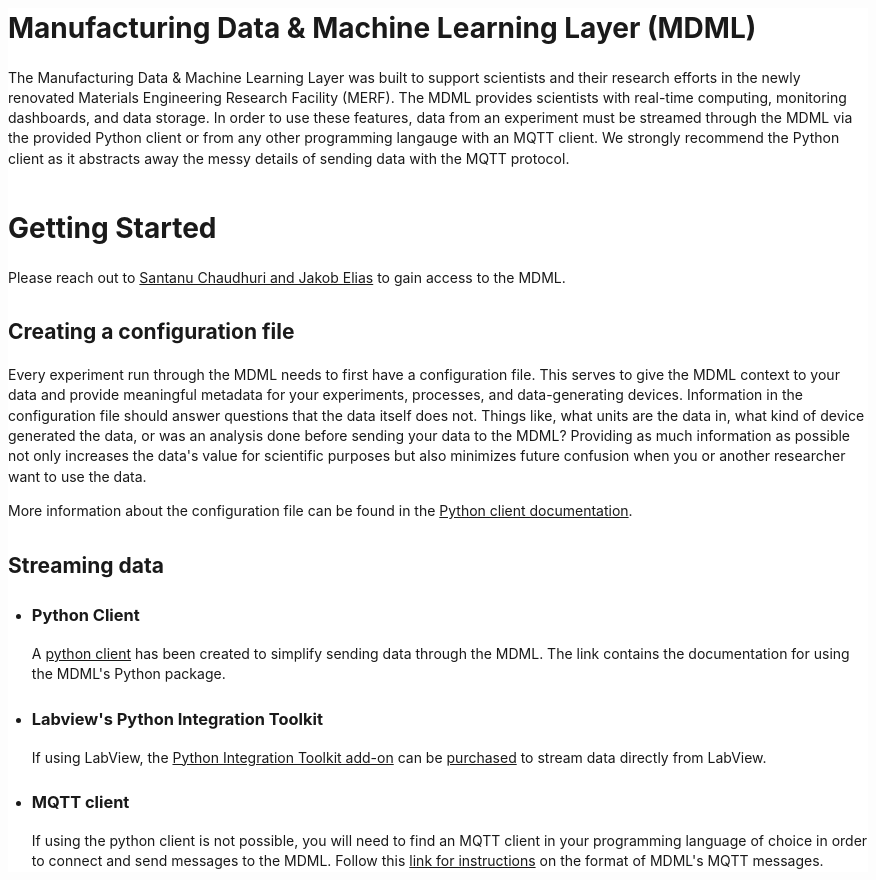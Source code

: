 # Manufacturing Data & Machine Learning Layer (MDML)


The Manufacturing Data & Machine Learning Layer was built to support scientists and their research efforts in the newly renovated Materials Engineering Research Facility (MERF). The MDML provides scientists with real-time computing, monitoring dashboards, and data storage. In order to use these features, data from an experiment must be streamed through the MDML via the provided Python client or from any other programming langauge with an MQTT client. We strongly recommend the Python client as it abstracts away the messy details of sending data with the MQTT protocol.


# Getting Started

Please reach out to [Santanu Chaudhuri and Jakob Elias](mailto:manufacturing@anl.gov?cc=jelias@anl.gov;schaudhuri@anl.gov&subject=MDML) to gain access to the MDML.


## Creating a configuration file

Every experiment run through the MDML needs to first have a configuration file. This serves to give the MDML context to your data and provide meaningful metadata for your experiments, processes, and data-generating devices. Information in the configuration file should answer questions that the data itself does not. Things like, what units are the data in, what kind of device generated the data, or was an analysis done before sending your data to the MDML? Providing as much information as possible not only increases the data's value for scientific purposes but also minimizes future confusion when you or another researcher want to use the data.

More information about the configuration file can be found in the [Python client documentation]().


## Streaming data


* ### Python Client

    A [python client](https://test.pypi.org/project/mdml-client/) has been created to simplify sending data through the MDML. The link contains the documentation for using the MDML's Python package.


* ### Labview's Python Integration Toolkit

    If using LabView, the [Python Integration Toolkit add-on](http://docs.enthought.com/python-for-LabVIEW/) can be [purchased](http://sine.ni.com/nips/cds/view/p/lang/en/nid/213990) to stream data directly from LabView.


* ### MQTT client
 
    If using the python client is not possible, you will need to find an MQTT client in your programming language of choice in order to connect and send messages to the MDML. Follow this [link for instructions](http://merf.egs.anl.gov/instructions_without_python.html) on the format of MDML's MQTT messages. 


    
